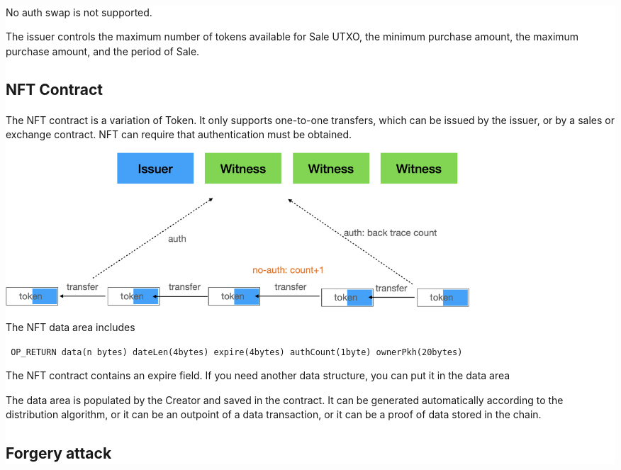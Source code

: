 No auth swap is not supported.

The issuer controls the maximum number of tokens available for Sale UTXO, the minimum purchase amount, the maximum purchase amount, and the period of Sale.

## NFT Contract

The NFT contract is a variation of Token. It only supports one-to-one transfers, which can be issued by the issuer, or by a sales or exchange contract. NFT can require that authentication must be obtained.

<img src="./images/image17.png" title="" alt="Image" width="654">

The NFT data area includes

```plain
 OP_RETURN data(n bytes) dateLen(4bytes) expire(4bytes) authCount(1byte) ownerPkh(20bytes)
```

The NFT contract contains an expire field. If you need another data structure, you can put it in the data area

The data area is populated by the Creator and saved in the contract. It can be generated automatically according to the distribution algorithm, or it can be an outpoint of a data transaction, or it can be a proof of data stored in the chain.

## Forgery attack
